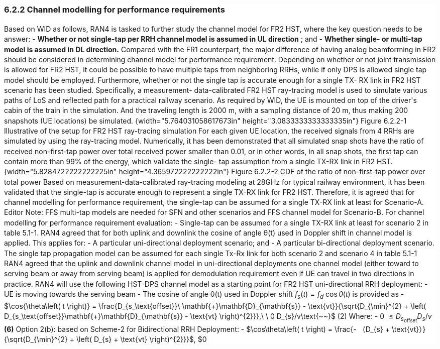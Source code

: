 ### 6.2.2 Channel modelling for performance requirements
Based on WID as follows, RAN4 is tasked to further study the channel model for
FR2 HST, where the key question needs to be answer:
\- **Whether or not single-tap per RRH channel model is assumed in UL
direction** ; and
\- **Whether single- or multi-tap model is assumed in DL direction.**
Compared with the FR1 counterpart, the major difference of having analog
beamforming in FR2 should be considered in determining channel model for
performance requirement. Depending on whether or not joint transmission is
allowed for FR2 HST, it could be possible to have multiple taps from
neighboring RRHs, while if only DPS is allowed single tap model should be
employed.
Furthermore, whether or not the single tap is accurate enough for a single TX-
RX link in FR2 HST scenario has been studied. Specifically, a measurement-
data-calibrated FR2 HST ray-tracing model is used to simulate various paths of
LoS and reflected path for a practical railway scenario. As required by WID,
the UE is mounted on top of the driver's cabin of the train in the simulation.
And the traveling length is 2000 m, with a sampling distance of 20 m, thus
making 200 snapshots (UE locations) be simulated.
{width="5.764031058617673in" height="3.0833333333333335in"}
Figure 6.2.2-1 Illustrative of the setup for FR2 HST ray-tracing simulation
For each given UE location, the received signals from 4 RRHs are simulated by
using the ray-tracing model. Numerically, it has been demonstrated that all
simulated snap shots have the ratio of received non-first-tap power over total
received power smaller than 0.01, or in other words, in all snap shots, the
first tap can contain more than 99% of the energy, which validate the single-
tap assumption from a single TX-RX link in FR2 HST.
{width="5.8284722222222225in" height="4.365972222222222in"}
Figure 6.2.2-2 CDF of the ratio of non-first-tap power over total power
Based on measurement-data-calibrated ray-tracing modeling at 28GHz for typical
railway environment, it has been validated that the single-tap is accurate
enough to represent a single TX-RX link for FR2 HST. Therefore, it is agreed
that for channel modelling for performance requirement, the single-tap can be
assumed for a single TX-RX link at least for Scenario-A.
Editor Note: FFS multi-tap models are needed for SFN and other scenarios and
FFS channel model for Scenario-B.
For channel modelling for performance requirement evaluation:
\- Single-tap can be assumed for a single TX-RX link at least for scenario 2
in table 5.1-1.
RAN4 agreed that for both uplink and downlink the cosine of angle θ(t) used in
Doppler shift in channel model is applied. This applies for:
\- A particular uni-directional deployment scenario; and
\- A particular bi-directional deployment scenario.
The single tap propagation model can be assumed for each single Tx-Rx link for
both scenario 2 and scenario 4 in table 5.1-1
RAN4 agreed that the uplink and downlink channel model in uni-directional
deployments one channel model (either toward to serving beam or away from
serving beam) is applied for demodulation requirement even if UE can travel in
two directions in practice.
RAN4 will use the following HST-DPS channel model as a starting point for FR2
HST uni-directional RRH deployment:
\- UE is moving towards the serving beam
\- The cosine of angle θ(t) used in Doppler shift ${f_{s}\left( t \right) =
f_{d}\ \cos}{\theta\left( t \right)}$ is provided as
\- $\cos{\theta\left( t \right)} = \frac{D_{s_\text{offset}}\
\mathbf{+}\mathbf{D}_{\mathbf{s}} - \text{vt}}{\sqrt{D_{\min}^{2} + \left(
D_{s_\text{offset}}\mathbf{+}\mathbf{D}_{\mathbf{s}} - \text{vt}
\right)^{2}}},\ \ 0  D_{s}/v\text{~~}$ (2)
Where:
\- $0\ \leq D_{s_\text{offset}}  D_{s}/v$ **(6)**
Option 2(b): based on Scheme-2 for Bidirectional RRH Deployment:
\- $\cos\theta\left( t \right) = \frac{- （D_{s} +
\text{vt}）}{\sqrt{D_{\min}^{2} + \left( D_{s} + \text{vt} \right)^{2}}}$, $0
